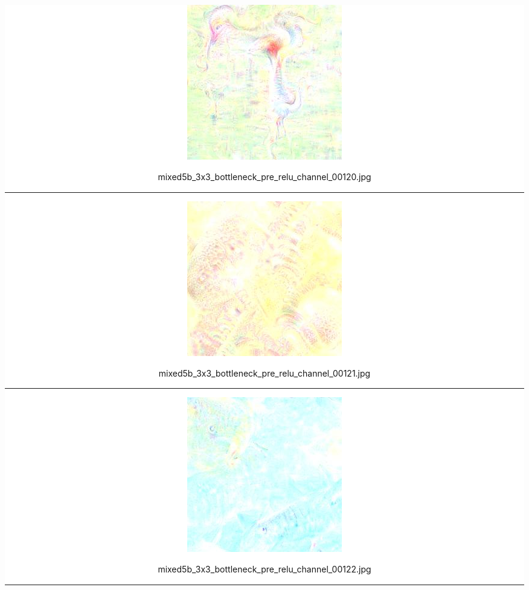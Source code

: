 <p align="center">  <img src="mixed5b_3x3_bottleneck_pre_relu_channel_00120.jpg?"> </p><p align="center">mixed5b_3x3_bottleneck_pre_relu_channel_00120.jpg</p>

***

<p align="center">  <img src="mixed5b_3x3_bottleneck_pre_relu_channel_00121.jpg?"> </p><p align="center">mixed5b_3x3_bottleneck_pre_relu_channel_00121.jpg</p>

***

<p align="center">  <img src="mixed5b_3x3_bottleneck_pre_relu_channel_00122.jpg?"> </p><p align="center">mixed5b_3x3_bottleneck_pre_relu_channel_00122.jpg</p>

***
